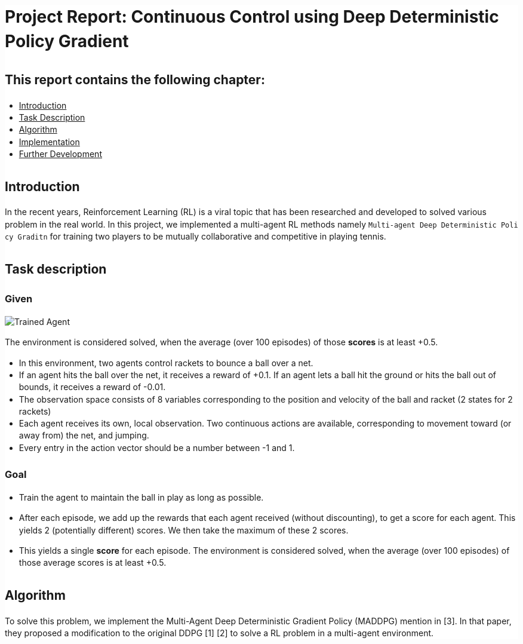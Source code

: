 
[//]: # (Image References)

[image1]: https://user-images.githubusercontent.com/10624937/42135623-e770e354-7d12-11e8-998d-29fc74429ca2.gif "Trained Agent"
# Project Report: Continuous Control using Deep Deterministic Policy Gradient

## This report contains the following chapter:
* [Introduction](#Introduction)
* [Task Description](#Task-Description)
* [Algorithm](#Algorithm)
* [Implementation](#Implementation)
* [Further Development](#Further-Development)

## Introduction

In the recent years, Reinforcement Learning (RL) is a viral topic that has been researched and developed to solved various problem in the real world. In this project, we implemented a multi-agent RL methods namely `Multi-agent Deep Deterministic Policy Graditn` for training two players to be mutually collaborative and competitive in playing tennis. 

## Task description
### Given
![Trained Agent][image1]

The environment is considered solved, when the average (over 100 episodes) of those **scores** is at least +0.5.

* In this environment, two agents control rackets to bounce a ball over a net. 
* If an agent hits the ball over the net, it receives a reward of +0.1.  If an agent lets a ball hit the ground or hits the ball out of bounds, it receives a reward of -0.01.
* The observation space consists of 8 variables corresponding to the position and velocity of the ball and racket (2 states for 2 rackets)
* Each agent receives its own, local observation.  Two continuous actions are available, corresponding to movement toward (or away from) the net, and jumping. 
* Every entry in the action vector should be a number between -1 and 1.

### Goal
* Train the agent to maintain the ball in play as long as possible.

* After each episode, we add up the rewards that each agent received (without discounting), to get a score for each agent. This yields 2 (potentially different) scores. We then take the maximum of these 2 scores.

* This yields a single **score** for each episode. The environment is considered solved, when the average (over 100 episodes) of those average scores is at least +0.5. 

## Algorithm
To solve this problem, we implement the Multi-Agent Deep Deterministic Gradient Policy (MADDPG) mention in [3]. In that paper, they proposed a modification to the original DDPG [1] [2] to solve a RL problem in a multi-agent environment.  
